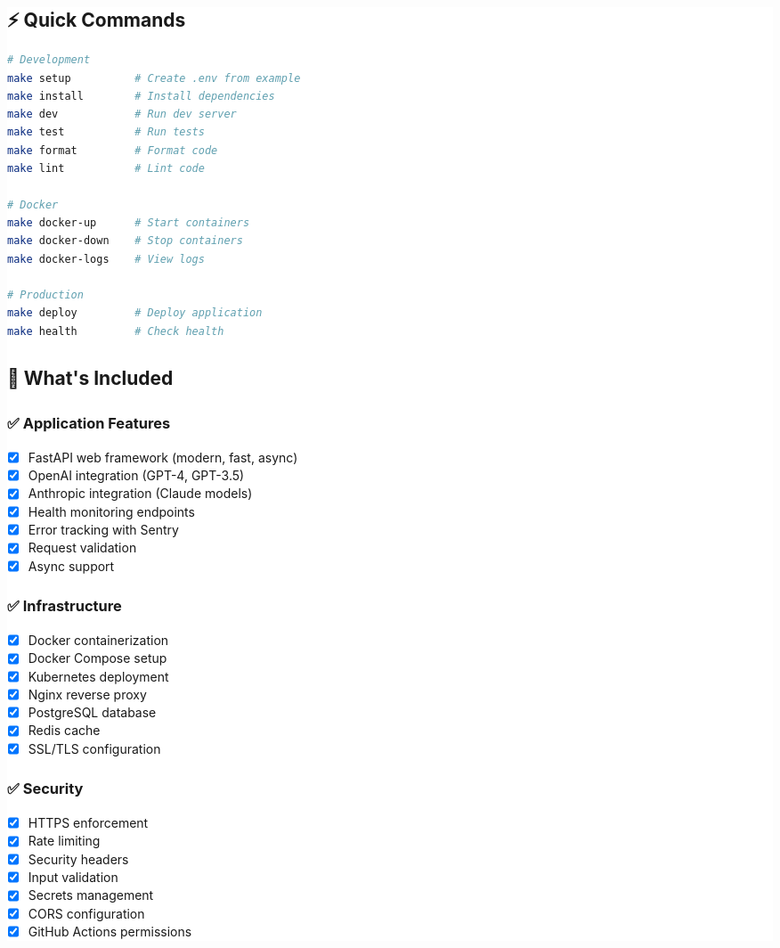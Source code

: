 ## ⚡ Quick Commands

```bash
# Development
make setup          # Create .env from example
make install        # Install dependencies
make dev            # Run dev server
make test           # Run tests
make format         # Format code
make lint           # Lint code

# Docker
make docker-up      # Start containers
make docker-down    # Stop containers
make docker-logs    # View logs

# Production
make deploy         # Deploy application
make health         # Check health
```

## 🎯 What's Included

### ✅ Application Features
- [x] FastAPI web framework (modern, fast, async)
- [x] OpenAI integration (GPT-4, GPT-3.5)
- [x] Anthropic integration (Claude models)
- [x] Health monitoring endpoints
- [x] Error tracking with Sentry
- [x] Request validation
- [x] Async support

### ✅ Infrastructure
- [x] Docker containerization
- [x] Docker Compose setup
- [x] Kubernetes deployment
- [x] Nginx reverse proxy
- [x] PostgreSQL database
- [x] Redis cache
- [x] SSL/TLS configuration

### ✅ Security
- [x] HTTPS enforcement
- [x] Rate limiting
- [x] Security headers
- [x] Input validation
- [x] Secrets management
- [x] CORS configuration
- [x] GitHub Actions permissions

